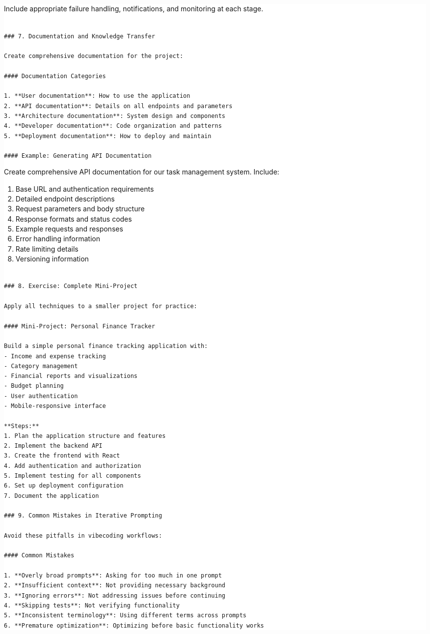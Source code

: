 Include appropriate failure handling, notifications, and monitoring at each stage.
```

### 7. Documentation and Knowledge Transfer

Create comprehensive documentation for the project:

#### Documentation Categories

1. **User documentation**: How to use the application
2. **API documentation**: Details on all endpoints and parameters
3. **Architecture documentation**: System design and components
4. **Developer documentation**: Code organization and patterns
5. **Deployment documentation**: How to deploy and maintain

#### Example: Generating API Documentation

```
Create comprehensive API documentation for our task management system. Include:

1. Base URL and authentication requirements
2. Detailed endpoint descriptions
3. Request parameters and body structure
4. Response formats and status codes
5. Example requests and responses
6. Error handling information
7. Rate limiting details
8. Versioning information
```

### 8. Exercise: Complete Mini-Project

Apply all techniques to a smaller project for practice:

#### Mini-Project: Personal Finance Tracker

Build a simple personal finance tracking application with:
- Income and expense tracking
- Category management
- Financial reports and visualizations
- Budget planning
- User authentication
- Mobile-responsive interface

**Steps:**
1. Plan the application structure and features
2. Implement the backend API
3. Create the frontend with React
4. Add authentication and authorization
5. Implement testing for all components
6. Set up deployment configuration
7. Document the application

### 9. Common Mistakes in Iterative Prompting

Avoid these pitfalls in vibecoding workflows:

#### Common Mistakes

1. **Overly broad prompts**: Asking for too much in one prompt
2. **Insufficient context**: Not providing necessary background
3. **Ignoring errors**: Not addressing issues before continuing
4. **Skipping tests**: Not verifying functionality
5. **Inconsistent terminology**: Using different terms across prompts
6. **Premature optimization**: Optimizing before basic functionality works
```